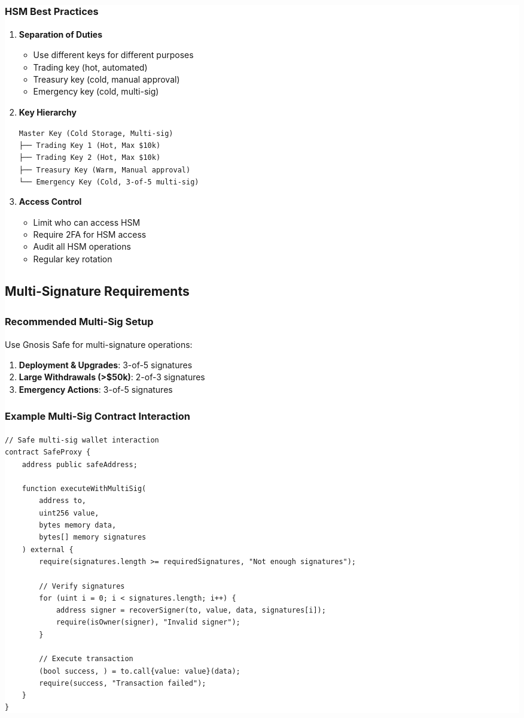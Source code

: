 ### HSM Best Practices

1. **Separation of Duties**
   - Use different keys for different purposes
   - Trading key (hot, automated)
   - Treasury key (cold, manual approval)
   - Emergency key (cold, multi-sig)

2. **Key Hierarchy**
   ```
   Master Key (Cold Storage, Multi-sig)
   ├── Trading Key 1 (Hot, Max $10k)
   ├── Trading Key 2 (Hot, Max $10k)
   ├── Treasury Key (Warm, Manual approval)
   └── Emergency Key (Cold, 3-of-5 multi-sig)
   ```

3. **Access Control**
   - Limit who can access HSM
   - Require 2FA for HSM access
   - Audit all HSM operations
   - Regular key rotation

## Multi-Signature Requirements

### Recommended Multi-Sig Setup

Use Gnosis Safe for multi-signature operations:

1. **Deployment & Upgrades**: 3-of-5 signatures
2. **Large Withdrawals (>$50k)**: 2-of-3 signatures
3. **Emergency Actions**: 3-of-5 signatures

### Example Multi-Sig Contract Interaction

```solidity
// Safe multi-sig wallet interaction
contract SafeProxy {
    address public safeAddress;
    
    function executeWithMultiSig(
        address to,
        uint256 value,
        bytes memory data,
        bytes[] memory signatures
    ) external {
        require(signatures.length >= requiredSignatures, "Not enough signatures");
        
        // Verify signatures
        for (uint i = 0; i < signatures.length; i++) {
            address signer = recoverSigner(to, value, data, signatures[i]);
            require(isOwner(signer), "Invalid signer");
        }
        
        // Execute transaction
        (bool success, ) = to.call{value: value}(data);
        require(success, "Transaction failed");
    }
}
```
